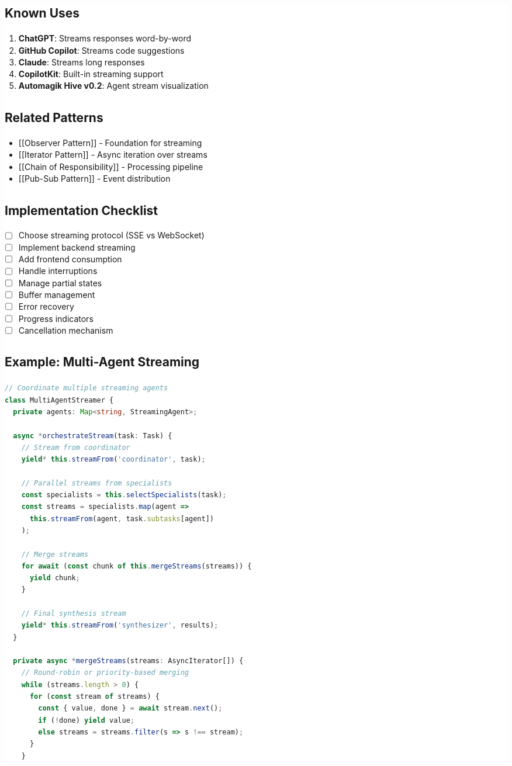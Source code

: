 ## Known Uses

1. **ChatGPT**: Streams responses word-by-word
2. **GitHub Copilot**: Streams code suggestions
3. **Claude**: Streams long responses
4. **CopilotKit**: Built-in streaming support
5. **Automagik Hive v0.2**: Agent stream visualization

## Related Patterns

- [[Observer Pattern]] - Foundation for streaming
- [[Iterator Pattern]] - Async iteration over streams
- [[Chain of Responsibility]] - Processing pipeline
- [[Pub-Sub Pattern]] - Event distribution

## Implementation Checklist

- [ ] Choose streaming protocol (SSE vs WebSocket)
- [ ] Implement backend streaming
- [ ] Add frontend consumption
- [ ] Handle interruptions
- [ ] Manage partial states
- [ ] Buffer management
- [ ] Error recovery
- [ ] Progress indicators
- [ ] Cancellation mechanism

## Example: Multi-Agent Streaming

```typescript
// Coordinate multiple streaming agents
class MultiAgentStreamer {
  private agents: Map<string, StreamingAgent>;
  
  async *orchestrateStream(task: Task) {
    // Stream from coordinator
    yield* this.streamFrom('coordinator', task);
    
    // Parallel streams from specialists
    const specialists = this.selectSpecialists(task);
    const streams = specialists.map(agent => 
      this.streamFrom(agent, task.subtasks[agent])
    );
    
    // Merge streams
    for await (const chunk of this.mergeStreams(streams)) {
      yield chunk;
    }
    
    // Final synthesis stream
    yield* this.streamFrom('synthesizer', results);
  }
  
  private async *mergeStreams(streams: AsyncIterator[]) {
    // Round-robin or priority-based merging
    while (streams.length > 0) {
      for (const stream of streams) {
        const { value, done } = await stream.next();
        if (!done) yield value;
        else streams = streams.filter(s => s !== stream);
      }
    }
```